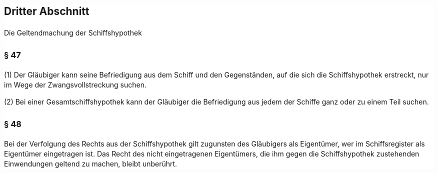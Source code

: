 </div>

</div>

</div>

</div>

<span id="BJNR014990940BJNG000300318.html"></span>

## Dritter Abschnitt  
Die Geltendmachung der Schiffshypothek

<span id="BJNR014990940BJNE005600318.html"></span>

### § 47  

<div>

<div class="jnhtml">

<div>

<div class="jurAbsatz">

(1) Der Gläubiger kann seine Befriedigung aus dem Schiff und den
Gegenständen, auf die sich die Schiffshypothek erstreckt, nur im Wege
der Zwangsvollstreckung suchen.

</div>

<div class="jurAbsatz">

(2) Bei einer Gesamtschiffshypothek kann der Gläubiger die Befriedigung
aus jedem der Schiffe ganz oder zu einem Teil suchen.

</div>

</div>

</div>

</div>

<span id="BJNR014990940BJNE005700318.html"></span>

### § 48  

<div>

<div class="jnhtml">

<div>

<div class="jurAbsatz">

Bei der Verfolgung des Rechts aus der Schiffshypothek gilt zugunsten des
Gläubigers als Eigentümer, wer im Schiffsregister als Eigentümer
eingetragen ist. Das Recht des nicht eingetragenen Eigentümers, die ihm
gegen die Schiffshypothek zustehenden Einwendungen geltend zu machen,
bleibt unberührt.
